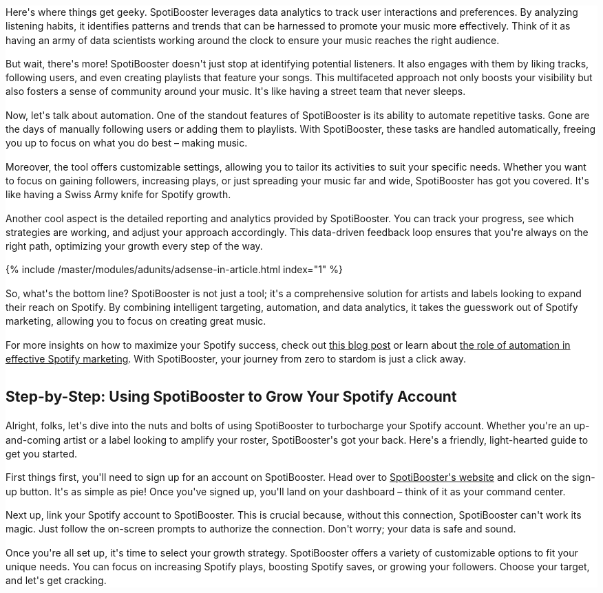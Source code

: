 Here's where things get geeky. SpotiBooster leverages data analytics to track user interactions and preferences. By analyzing listening habits, it identifies patterns and trends that can be harnessed to promote your music more effectively. Think of it as having an army of data scientists working around the clock to ensure your music reaches the right audience.

But wait, there's more! SpotiBooster doesn't just stop at identifying potential listeners. It also engages with them by liking tracks, following users, and even creating playlists that feature your songs. This multifaceted approach not only boosts your visibility but also fosters a sense of community around your music. It's like having a street team that never sleeps.

Now, let's talk about automation. One of the standout features of SpotiBooster is its ability to automate repetitive tasks. Gone are the days of manually following users or adding them to playlists. With SpotiBooster, these tasks are handled automatically, freeing you up to focus on what you do best – making music. 

Moreover, the tool offers customizable settings, allowing you to tailor its activities to suit your specific needs. Whether you want to focus on gaining followers, increasing plays, or just spreading your music far and wide, SpotiBooster has got you covered. It's like having a Swiss Army knife for Spotify growth.

Another cool aspect is the detailed reporting and analytics provided by SpotiBooster. You can track your progress, see which strategies are working, and adjust your approach accordingly. This data-driven feedback loop ensures that you're always on the right path, optimizing your growth every step of the way.

{% include /master/modules/adunits/adsense-in-article.html index="1" %}

So, what's the bottom line? SpotiBooster is not just a tool; it's a comprehensive solution for artists and labels looking to expand their reach on Spotify. By combining intelligent targeting, automation, and data analytics, it takes the guesswork out of Spotify marketing, allowing you to focus on creating great music.

For more insights on how to maximize your Spotify success, check out [this blog post](https://spotibooster.com/blog/from-zero-to-stardom-proven-techniques-for-spotify-success) or learn about [the role of automation in effective Spotify marketing](https://spotibooster.com/blog/the-role-of-automation-in-effective-spotify-marketing). With SpotiBooster, your journey from zero to stardom is just a click away.

## Step-by-Step: Using SpotiBooster to Grow Your Spotify Account

Alright, folks, let's dive into the nuts and bolts of using SpotiBooster to turbocharge your Spotify account. Whether you're an up-and-coming artist or a label looking to amplify your roster, SpotiBooster's got your back. Here's a friendly, light-hearted guide to get you started.

First things first, you'll need to sign up for an account on SpotiBooster. Head over to [SpotiBooster's website](https://spotibooster.com) and click on the sign-up button. It's as simple as pie! Once you've signed up, you'll land on your dashboard – think of it as your command center.

Next up, link your Spotify account to SpotiBooster. This is crucial because, without this connection, SpotiBooster can't work its magic. Just follow the on-screen prompts to authorize the connection. Don't worry; your data is safe and sound.

Once you're all set up, it's time to select your growth strategy. SpotiBooster offers a variety of customizable options to fit your unique needs. You can focus on increasing Spotify plays, boosting Spotify saves, or growing your followers. Choose your target, and let's get cracking.
